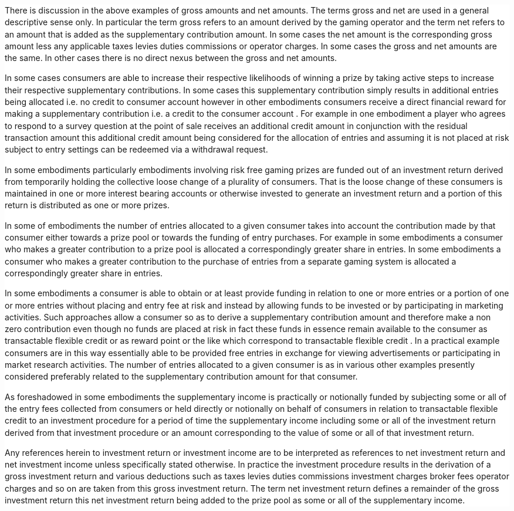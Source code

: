 There is discussion in the above examples of gross amounts and net amounts. The terms gross and net are used in a general descriptive sense only. In particular the term gross refers to an amount derived by the gaming operator and the term net refers to an amount that is added as the supplementary contribution amount. In some cases the net amount is the corresponding gross amount less any applicable taxes levies duties commissions or operator charges. In some cases the gross and net amounts are the same. In other cases there is no direct nexus between the gross and net amounts.

In some cases consumers are able to increase their respective likelihoods of winning a prize by taking active steps to increase their respective supplementary contributions. In some cases this supplementary contribution simply results in additional entries being allocated i.e. no credit to consumer account however in other embodiments consumers receive a direct financial reward for making a supplementary contribution i.e. a credit to the consumer account . For example in one embodiment a player who agrees to respond to a survey question at the point of sale receives an additional credit amount in conjunction with the residual transaction amount this additional credit amount being considered for the allocation of entries and assuming it is not placed at risk subject to entry settings can be redeemed via a withdrawal request.

In some embodiments particularly embodiments involving risk free gaming prizes are funded out of an investment return derived from temporarily holding the collective loose change of a plurality of consumers. That is the loose change of these consumers is maintained in one or more interest bearing accounts or otherwise invested to generate an investment return and a portion of this return is distributed as one or more prizes.

In some of embodiments the number of entries allocated to a given consumer takes into account the contribution made by that consumer either towards a prize pool or towards the funding of entry purchases. For example in some embodiments a consumer who makes a greater contribution to a prize pool is allocated a correspondingly greater share in entries. In some embodiments a consumer who makes a greater contribution to the purchase of entries from a separate gaming system is allocated a correspondingly greater share in entries.

In some embodiments a consumer is able to obtain or at least provide funding in relation to one or more entries or a portion of one or more entries without placing and entry fee at risk and instead by allowing funds to be invested or by participating in marketing activities. Such approaches allow a consumer so as to derive a supplementary contribution amount and therefore make a non zero contribution even though no funds are placed at risk in fact these funds in essence remain available to the consumer as transactable flexible credit or as reward point or the like which correspond to transactable flexible credit . In a practical example consumers are in this way essentially able to be provided free entries in exchange for viewing advertisements or participating in market research activities. The number of entries allocated to a given consumer is as in various other examples presently considered preferably related to the supplementary contribution amount for that consumer.

As foreshadowed in some embodiments the supplementary income is practically or notionally funded by subjecting some or all of the entry fees collected from consumers or held directly or notionally on behalf of consumers in relation to transactable flexible credit to an investment procedure for a period of time the supplementary income including some or all of the investment return derived from that investment procedure or an amount corresponding to the value of some or all of that investment return.

Any references herein to investment return or investment income are to be interpreted as references to net investment return and net investment income unless specifically stated otherwise. In practice the investment procedure results in the derivation of a gross investment return and various deductions such as taxes levies duties commissions investment charges broker fees operator charges and so on are taken from this gross investment return. The term net investment return defines a remainder of the gross investment return this net investment return being added to the prize pool as some or all of the supplementary income.

